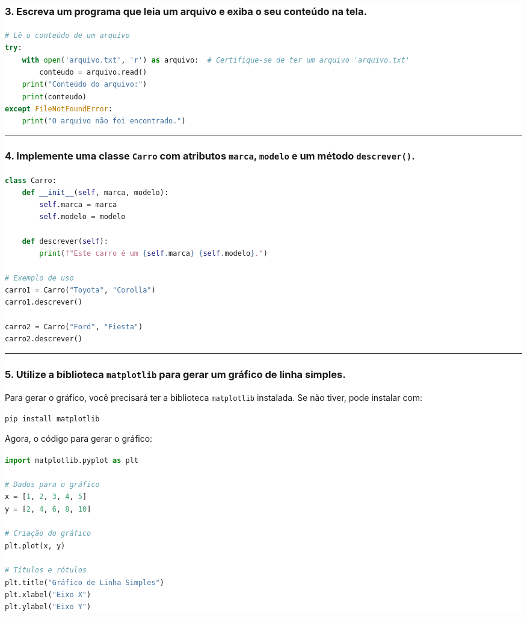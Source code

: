 
### 3. Escreva um programa que leia um arquivo e exiba o seu conteúdo na tela.

```python
# Lê o conteúdo de um arquivo
try:
    with open('arquivo.txt', 'r') as arquivo:  # Certifique-se de ter um arquivo 'arquivo.txt'
        conteudo = arquivo.read()
    print("Conteúdo do arquivo:")
    print(conteudo)
except FileNotFoundError:
    print("O arquivo não foi encontrado.")
```

---


### 4. Implemente uma classe `Carro` com atributos `marca`, `modelo` e um método `descrever()`.

```python
class Carro:
    def __init__(self, marca, modelo):
        self.marca = marca
        self.modelo = modelo

    def descrever(self):
        print(f"Este carro é um {self.marca} {self.modelo}.")

# Exemplo de uso
carro1 = Carro("Toyota", "Corolla")
carro1.descrever()

carro2 = Carro("Ford", "Fiesta")
carro2.descrever()
```

---


### 5. Utilize a biblioteca `matplotlib` para gerar um gráfico de linha simples.

Para gerar o gráfico, você precisará ter a biblioteca `matplotlib` instalada. Se não tiver, pode instalar com:

```bash
pip install matplotlib
```

Agora, o código para gerar o gráfico:

```python
import matplotlib.pyplot as plt

# Dados para o gráfico
x = [1, 2, 3, 4, 5]
y = [2, 4, 6, 8, 10]

# Criação do gráfico
plt.plot(x, y)

# Títulos e rótulos
plt.title("Gráfico de Linha Simples")
plt.xlabel("Eixo X")
plt.ylabel("Eixo Y")

```